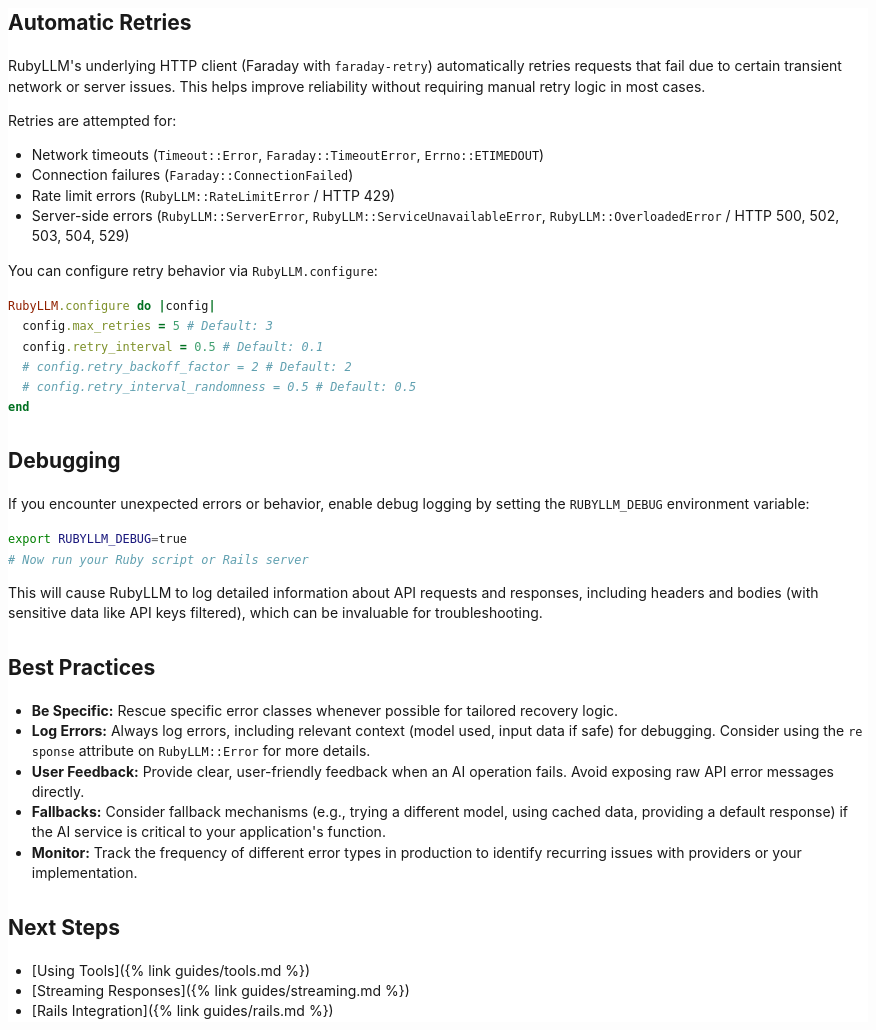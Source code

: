 ## Automatic Retries

RubyLLM's underlying HTTP client (Faraday with `faraday-retry`) automatically retries requests that fail due to certain transient network or server issues. This helps improve reliability without requiring manual retry logic in most cases.

Retries are attempted for:

*   Network timeouts (`Timeout::Error`, `Faraday::TimeoutError`, `Errno::ETIMEDOUT`)
*   Connection failures (`Faraday::ConnectionFailed`)
*   Rate limit errors (`RubyLLM::RateLimitError` / HTTP 429)
*   Server-side errors (`RubyLLM::ServerError`, `RubyLLM::ServiceUnavailableError`, `RubyLLM::OverloadedError` / HTTP 500, 502, 503, 504, 529)

You can configure retry behavior via `RubyLLM.configure`:

```ruby
RubyLLM.configure do |config|
  config.max_retries = 5 # Default: 3
  config.retry_interval = 0.5 # Default: 0.1
  # config.retry_backoff_factor = 2 # Default: 2
  # config.retry_interval_randomness = 0.5 # Default: 0.5
end
```

## Debugging

If you encounter unexpected errors or behavior, enable debug logging by setting the `RUBYLLM_DEBUG` environment variable:

```bash
export RUBYLLM_DEBUG=true
# Now run your Ruby script or Rails server
```

This will cause RubyLLM to log detailed information about API requests and responses, including headers and bodies (with sensitive data like API keys filtered), which can be invaluable for troubleshooting.

## Best Practices

*   **Be Specific:** Rescue specific error classes whenever possible for tailored recovery logic.
*   **Log Errors:** Always log errors, including relevant context (model used, input data if safe) for debugging. Consider using the `response` attribute on `RubyLLM::Error` for more details.
*   **User Feedback:** Provide clear, user-friendly feedback when an AI operation fails. Avoid exposing raw API error messages directly.
*   **Fallbacks:** Consider fallback mechanisms (e.g., trying a different model, using cached data, providing a default response) if the AI service is critical to your application's function.
*   **Monitor:** Track the frequency of different error types in production to identify recurring issues with providers or your implementation.

## Next Steps

*   [Using Tools]({% link guides/tools.md %})
*   [Streaming Responses]({% link guides/streaming.md %})
*   [Rails Integration]({% link guides/rails.md %})